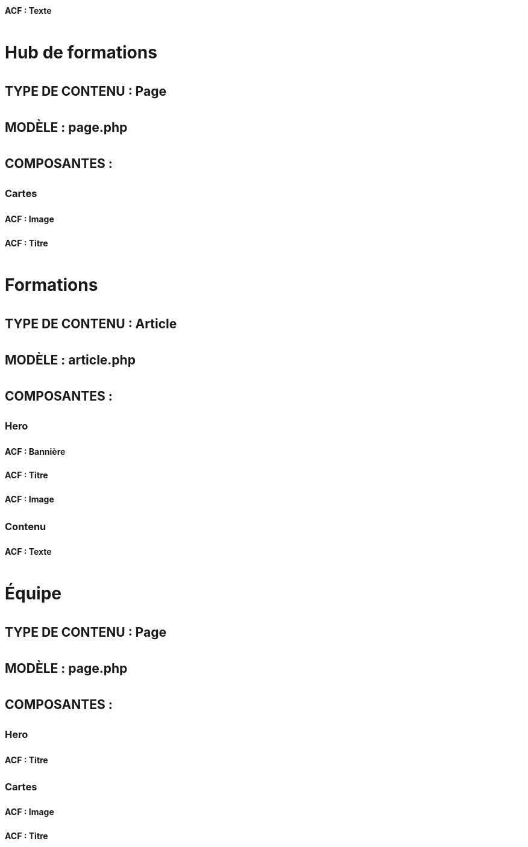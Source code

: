 #### ACF : Texte


# Hub de formations
## TYPE DE CONTENU : Page
## MODÈLE : page.php
## COMPOSANTES :
### Cartes
#### ACF : Image
#### ACF : Titre

# Formations
## TYPE DE CONTENU : Article 
## MODÈLE : article.php
## COMPOSANTES :
### Hero
#### ACF : Bannière
#### ACF : Titre
#### ACF : Image
### Contenu
#### ACF : Texte

# Équipe
## TYPE DE CONTENU : Page
## MODÈLE : page.php
## COMPOSANTES :
### Hero
#### ACF : Titre
### Cartes
#### ACF : Image
#### ACF : Titre
